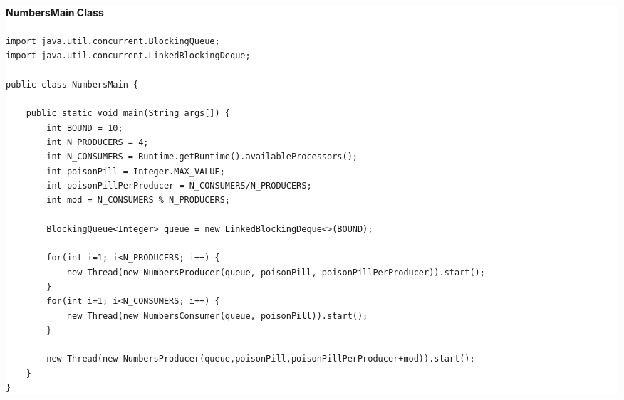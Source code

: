 #### NumbersMain Class
```
import java.util.concurrent.BlockingQueue;
import java.util.concurrent.LinkedBlockingDeque;

public class NumbersMain {

    public static void main(String args[]) {
        int BOUND = 10;
        int N_PRODUCERS = 4;
        int N_CONSUMERS = Runtime.getRuntime().availableProcessors();
        int poisonPill = Integer.MAX_VALUE;
        int poisonPillPerProducer = N_CONSUMERS/N_PRODUCERS;
        int mod = N_CONSUMERS % N_PRODUCERS;

        BlockingQueue<Integer> queue = new LinkedBlockingDeque<>(BOUND);

        for(int i=1; i<N_PRODUCERS; i++) {
            new Thread(new NumbersProducer(queue, poisonPill, poisonPillPerProducer)).start();
        }
        for(int i=1; i<N_CONSUMERS; i++) {
            new Thread(new NumbersConsumer(queue, poisonPill)).start();
        }

        new Thread(new NumbersProducer(queue,poisonPill,poisonPillPerProducer+mod)).start();
    }
}
```
